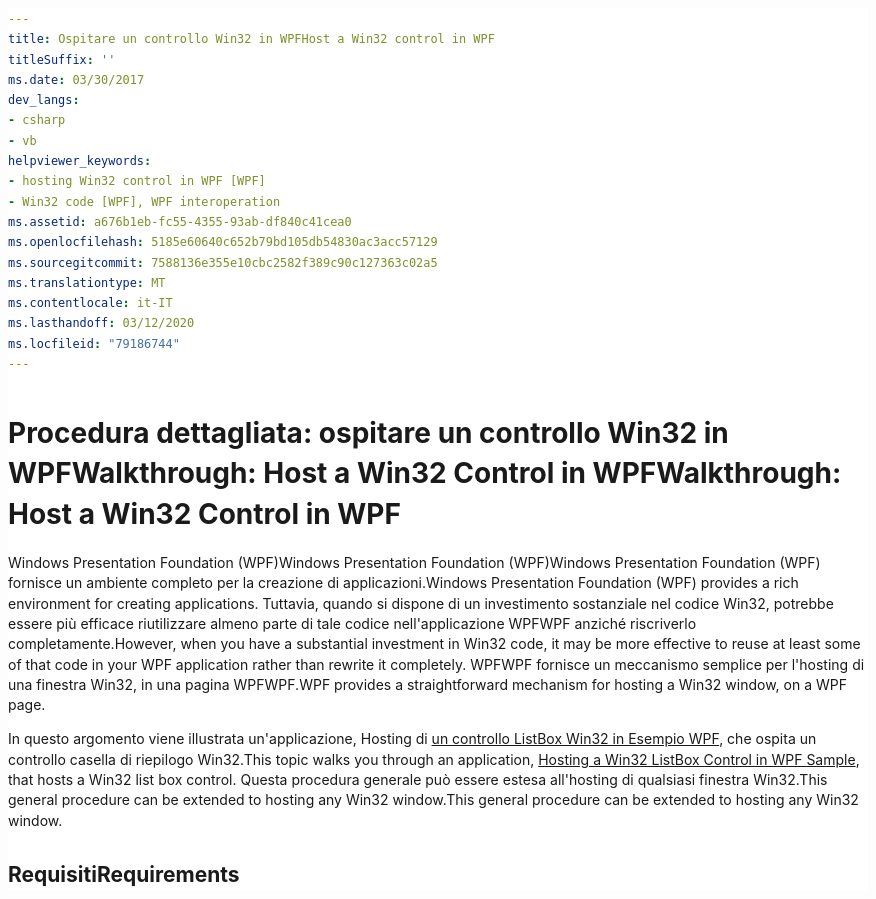 ```yaml
---
title: Ospitare un controllo Win32 in WPFHost a Win32 control in WPF
titleSuffix: ''
ms.date: 03/30/2017
dev_langs:
- csharp
- vb
helpviewer_keywords:
- hosting Win32 control in WPF [WPF]
- Win32 code [WPF], WPF interoperation
ms.assetid: a676b1eb-fc55-4355-93ab-df840c41cea0
ms.openlocfilehash: 5185e60640c652b79bd105db54830ac3acc57129
ms.sourcegitcommit: 7588136e355e10cbc2582f389c90c127363c02a5
ms.translationtype: MT
ms.contentlocale: it-IT
ms.lasthandoff: 03/12/2020
ms.locfileid: "79186744"
---
```

# <a name="walkthrough-host-a-win32-control-in-wpf"></a><span data-ttu-id="1b8f5-102">Procedura dettagliata: ospitare un controllo Win32 in WPFWalkthrough: Host a Win32 Control in WPF</span><span class="sxs-lookup"><span data-stu-id="1b8f5-102">Walkthrough: Host a Win32 Control in WPF</span></span>
<span data-ttu-id="1b8f5-103">Windows Presentation Foundation (WPF)Windows Presentation Foundation (WPF)Windows Presentation Foundation (WPF) fornisce un ambiente completo per la creazione di applicazioni.</span><span class="sxs-lookup"><span data-stu-id="1b8f5-103">Windows Presentation Foundation (WPF) provides a rich environment for creating applications.</span></span> <span data-ttu-id="1b8f5-104">Tuttavia, quando si dispone di un investimento sostanziale nel codice Win32, potrebbe essere più efficace riutilizzare almeno parte di tale codice nell'applicazione WPFWPF anziché riscriverlo completamente.</span><span class="sxs-lookup"><span data-stu-id="1b8f5-104">However, when you have a substantial investment in Win32 code, it may be more effective to reuse at least some of that code in your WPF application rather than rewrite it completely.</span></span> <span data-ttu-id="1b8f5-105">WPFWPF fornisce un meccanismo semplice per l'hosting di una finestra Win32, in una pagina WPFWPF.</span><span class="sxs-lookup"><span data-stu-id="1b8f5-105">WPF provides a straightforward mechanism for hosting a Win32 window, on a WPF page.</span></span>  
  
 <span data-ttu-id="1b8f5-106">In questo argomento viene illustrata un'applicazione, Hosting di [un controllo ListBox Win32 in Esempio WPF](https://github.com/Microsoft/WPF-Samples/tree/master/Migration%20and%20Interoperability/WPFHostingWin32Control), che ospita un controllo casella di riepilogo Win32.</span><span class="sxs-lookup"><span data-stu-id="1b8f5-106">This topic walks you through an application, [Hosting a Win32 ListBox Control in WPF Sample](https://github.com/Microsoft/WPF-Samples/tree/master/Migration%20and%20Interoperability/WPFHostingWin32Control), that hosts a Win32 list box control.</span></span> <span data-ttu-id="1b8f5-107">Questa procedura generale può essere estesa all'hosting di qualsiasi finestra Win32.This general procedure can be extended to hosting any Win32 window.</span><span class="sxs-lookup"><span data-stu-id="1b8f5-107">This general procedure can be extended to hosting any Win32 window.</span></span>  

<a name="requirements"></a>
## <a name="requirements"></a><span data-ttu-id="1b8f5-108">Requisiti</span><span class="sxs-lookup"><span data-stu-id="1b8f5-108">Requirements</span></span>  
